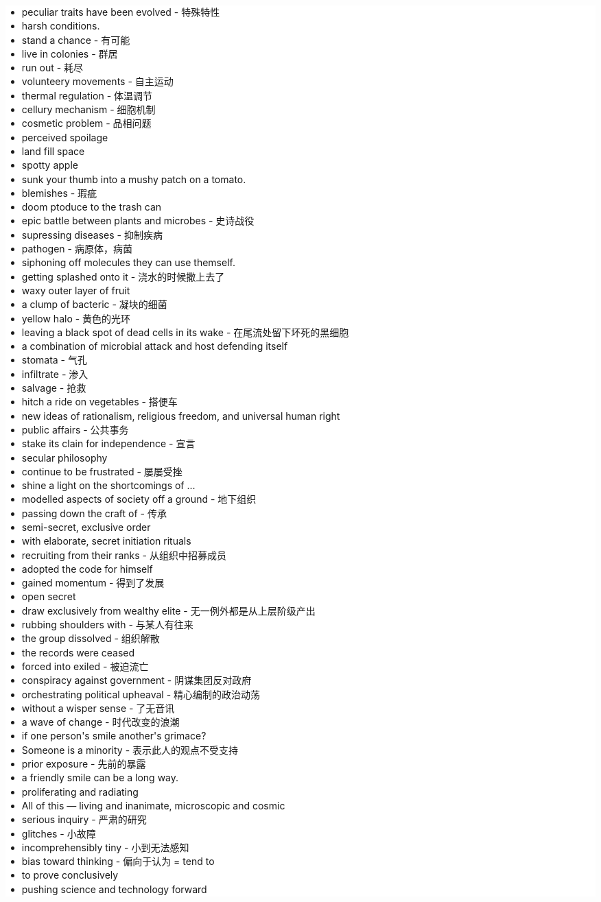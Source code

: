 - peculiar traits have been evolved - 特殊特性
- harsh conditions.
- stand a chance - 有可能
- live in colonies - 群居
- run out - 耗尽
- volunteery movements - 自主运动
- thermal regulation - 体温调节
- cellury mechanism - 细胞机制
- cosmetic problem - 品相问题
- perceived spoilage
- land fill space
- spotty apple
- sunk your thumb into a mushy patch on a tomato.
- blemishes - 瑕疵
- doom ptoduce to the trash can
- epic battle between plants and microbes - 史诗战役
- supressing diseases - 抑制疾病
- pathogen - 病原体，病菌
- siphoning off molecules they can use themself.
- getting splashed onto it - 浇水的时候撒上去了
- waxy outer layer of fruit
- a clump of bacteric - 凝块的细菌
- yellow halo -  黄色的光环
- leaving a black spot of dead cells in its wake - 在尾流处留下坏死的黑细胞
- a combination of microbial attack and host defending itself
- stomata - 气孔
- infiltrate - 渗入
- salvage - 抢救
- hitch a ride on vegetables - 搭便车
- new ideas of rationalism, religious freedom, and universal human right
- public affairs - 公共事务
- stake its clain for independence - 宣言
- secular philosophy
- continue to be frustrated - 屡屡受挫
- shine a light on the shortcomings of ...
- modelled aspects of society off a ground - 地下组织
- passing down the craft of - 传承
- semi-secret, exclusive order
- with elaborate, secret initiation rituals
- recruiting from their ranks - 从组织中招募成员
- adopted the code for himself
- gained momentum - 得到了发展
- open secret
- draw exclusively from wealthy elite - 无一例外都是从上层阶级产出
- rubbing shoulders with - 与某人有往来
- the group dissolved - 组织解散
- the records were ceased
- forced into exiled - 被迫流亡
- conspiracy against government - 阴谋集团反对政府
- orchestrating political upheaval - 精心编制的政治动荡
- without a wisper sense - 了无音讯
- a wave of change - 时代改变的浪潮
- if one person's smile another's grimace?
- Someone is a minority - 表示此人的观点不受支持
- prior exposure - 先前的暴露
- a friendly smile can be a long way.
- proliferating and radiating
- All of this — living and inanimate, microscopic and cosmic
- serious inquiry - 严肃的研究
- glitches - 小故障
- incomprehensibly tiny - 小到无法感知
- bias toward thinking - 偏向于认为 = tend to
- to prove conclusively
- pushing science and technology forward